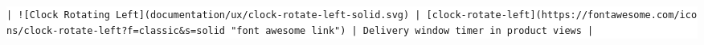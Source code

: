     | ![Clock Rotating Left](documentation/ux/clock-rotate-left-solid.svg) | [clock-rotate-left](https://fontawesome.com/icons/clock-rotate-left?f=classic&s=solid "font awesome link") | Delivery window timer in product views |